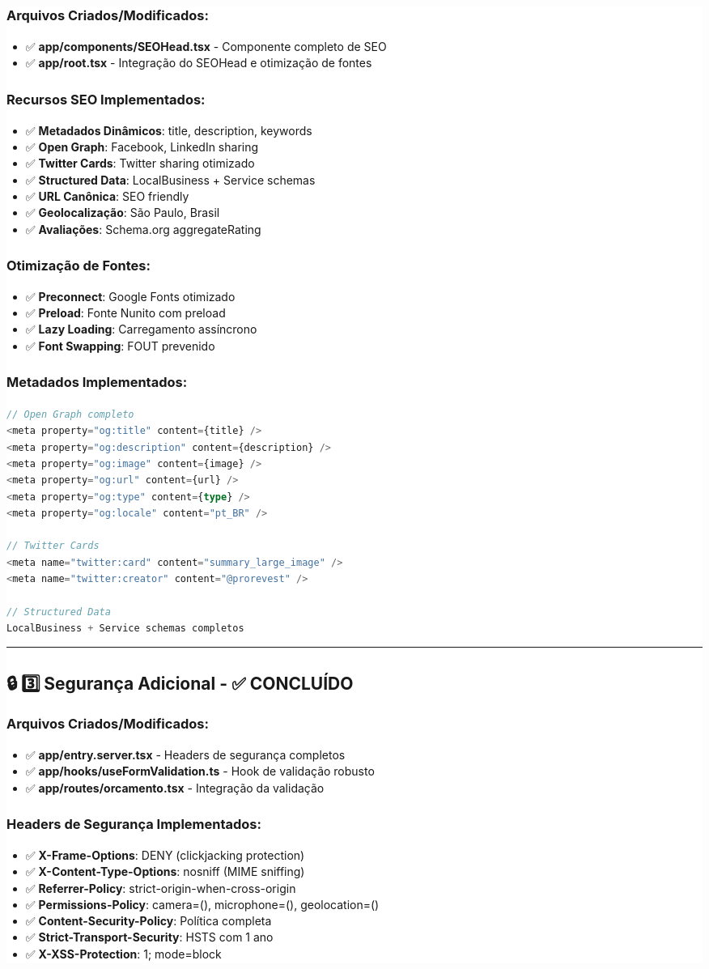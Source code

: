 ### Arquivos Criados/Modificados:
- ✅ **app/components/SEOHead.tsx** - Componente completo de SEO
- ✅ **app/root.tsx** - Integração do SEOHead e otimização de fontes

### Recursos SEO Implementados:
- ✅ **Metadados Dinâmicos**: title, description, keywords
- ✅ **Open Graph**: Facebook, LinkedIn sharing
- ✅ **Twitter Cards**: Twitter sharing otimizado
- ✅ **Structured Data**: LocalBusiness + Service schemas
- ✅ **URL Canônica**: SEO friendly
- ✅ **Geolocalização**: São Paulo, Brasil
- ✅ **Avaliações**: Schema.org aggregateRating

### Otimização de Fontes:
- ✅ **Preconnect**: Google Fonts otimizado
- ✅ **Preload**: Fonte Nunito com preload
- ✅ **Lazy Loading**: Carregamento assíncrono
- ✅ **Font Swapping**: FOUT prevenido

### Metadados Implementados:
```typescript
// Open Graph completo
<meta property="og:title" content={title} />
<meta property="og:description" content={description} />
<meta property="og:image" content={image} />
<meta property="og:url" content={url} />
<meta property="og:type" content={type} />
<meta property="og:locale" content="pt_BR" />

// Twitter Cards
<meta name="twitter:card" content="summary_large_image" />
<meta name="twitter:creator" content="@prorevest" />

// Structured Data
LocalBusiness + Service schemas completos
```

---

## 🔒 3️⃣ Segurança Adicional - ✅ CONCLUÍDO

### Arquivos Criados/Modificados:
- ✅ **app/entry.server.tsx** - Headers de segurança completos
- ✅ **app/hooks/useFormValidation.ts** - Hook de validação robusto
- ✅ **app/routes/orcamento.tsx** - Integração da validação

### Headers de Segurança Implementados:
- ✅ **X-Frame-Options**: DENY (clickjacking protection)
- ✅ **X-Content-Type-Options**: nosniff (MIME sniffing)
- ✅ **Referrer-Policy**: strict-origin-when-cross-origin
- ✅ **Permissions-Policy**: camera=(), microphone=(), geolocation=()
- ✅ **Content-Security-Policy**: Política completa
- ✅ **Strict-Transport-Security**: HSTS com 1 ano
- ✅ **X-XSS-Protection**: 1; mode=block
